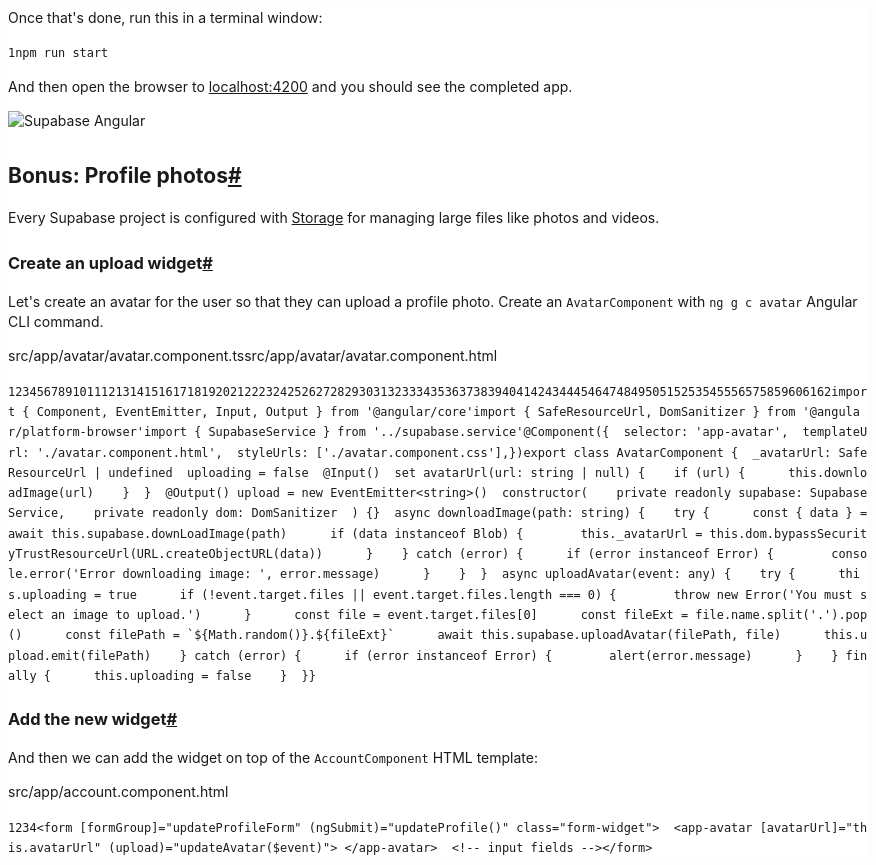 Once that's done, run this in a terminal window:

```
1npm run start
```

And then open the browser to [localhost:4200](http://localhost:4200) and you should see the completed app.

![Supabase Angular](https://supabase.com/docs/img/supabase-angular-demo.png)

## Bonus: Profile photos[#](#bonus-profile-photos)

Every Supabase project is configured with [Storage](https://supabase.com/docs/guides/storage) for managing large files like photos and videos.

### Create an upload widget[#](#create-an-upload-widget)

Let's create an avatar for the user so that they can upload a profile photo. Create an `AvatarComponent` with `ng g c avatar` Angular CLI command.

src/app/avatar/avatar.component.tssrc/app/avatar/avatar.component.html

```
1234567891011121314151617181920212223242526272829303132333435363738394041424344454647484950515253545556575859606162import { Component, EventEmitter, Input, Output } from '@angular/core'import { SafeResourceUrl, DomSanitizer } from '@angular/platform-browser'import { SupabaseService } from '../supabase.service'@Component({  selector: 'app-avatar',  templateUrl: './avatar.component.html',  styleUrls: ['./avatar.component.css'],})export class AvatarComponent {  _avatarUrl: SafeResourceUrl | undefined  uploading = false  @Input()  set avatarUrl(url: string | null) {    if (url) {      this.downloadImage(url)    }  }  @Output() upload = new EventEmitter<string>()  constructor(    private readonly supabase: SupabaseService,    private readonly dom: DomSanitizer  ) {}  async downloadImage(path: string) {    try {      const { data } = await this.supabase.downLoadImage(path)      if (data instanceof Blob) {        this._avatarUrl = this.dom.bypassSecurityTrustResourceUrl(URL.createObjectURL(data))      }    } catch (error) {      if (error instanceof Error) {        console.error('Error downloading image: ', error.message)      }    }  }  async uploadAvatar(event: any) {    try {      this.uploading = true      if (!event.target.files || event.target.files.length === 0) {        throw new Error('You must select an image to upload.')      }      const file = event.target.files[0]      const fileExt = file.name.split('.').pop()      const filePath = `${Math.random()}.${fileExt}`      await this.supabase.uploadAvatar(filePath, file)      this.upload.emit(filePath)    } catch (error) {      if (error instanceof Error) {        alert(error.message)      }    } finally {      this.uploading = false    }  }}
```

### Add the new widget[#](#add-the-new-widget)

And then we can add the widget on top of the `AccountComponent` HTML template:

src/app/account.component.html

```
1234<form [formGroup]="updateProfileForm" (ngSubmit)="updateProfile()" class="form-widget">  <app-avatar [avatarUrl]="this.avatarUrl" (upload)="updateAvatar($event)"> </app-avatar>  <!-- input fields --></form>
```

